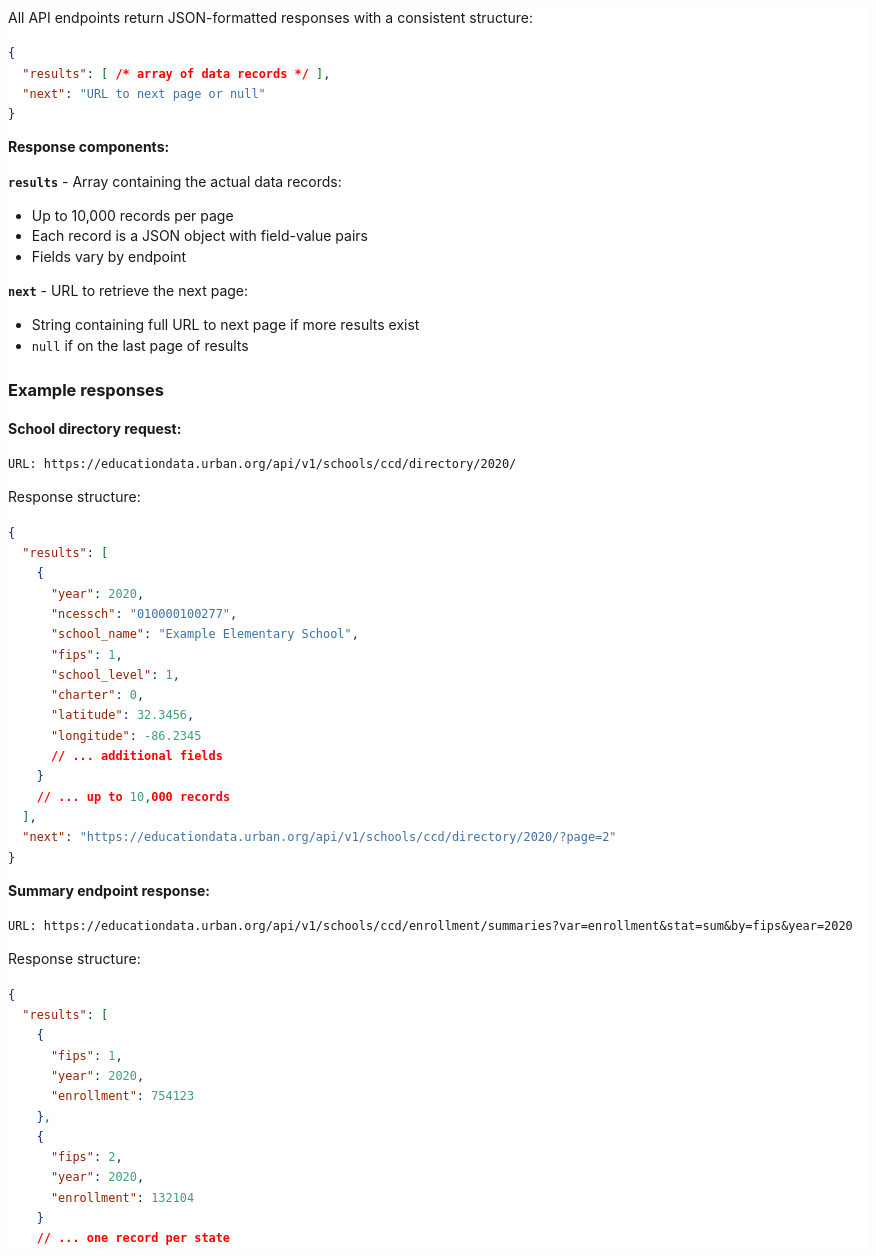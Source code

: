 All API endpoints return JSON-formatted responses with a consistent structure:

```json
{
  "results": [ /* array of data records */ ],
  "next": "URL to next page or null"
}
```

**Response components:**

**`results`** - Array containing the actual data records:
- Up to 10,000 records per page
- Each record is a JSON object with field-value pairs
- Fields vary by endpoint

**`next`** - URL to retrieve the next page:
- String containing full URL to next page if more results exist
- `null` if on the last page of results

### Example responses

**School directory request:**
```
URL: https://educationdata.urban.org/api/v1/schools/ccd/directory/2020/
```

Response structure:
```json
{
  "results": [
    {
      "year": 2020,
      "ncessch": "010000100277",
      "school_name": "Example Elementary School",
      "fips": 1,
      "school_level": 1,
      "charter": 0,
      "latitude": 32.3456,
      "longitude": -86.2345
      // ... additional fields
    }
    // ... up to 10,000 records
  ],
  "next": "https://educationdata.urban.org/api/v1/schools/ccd/directory/2020/?page=2"
}
```

**Summary endpoint response:**
```
URL: https://educationdata.urban.org/api/v1/schools/ccd/enrollment/summaries?var=enrollment&stat=sum&by=fips&year=2020
```

Response structure:
```json
{
  "results": [
    {
      "fips": 1,
      "year": 2020,
      "enrollment": 754123
    },
    {
      "fips": 2,
      "year": 2020,
      "enrollment": 132104
    }
    // ... one record per state
```